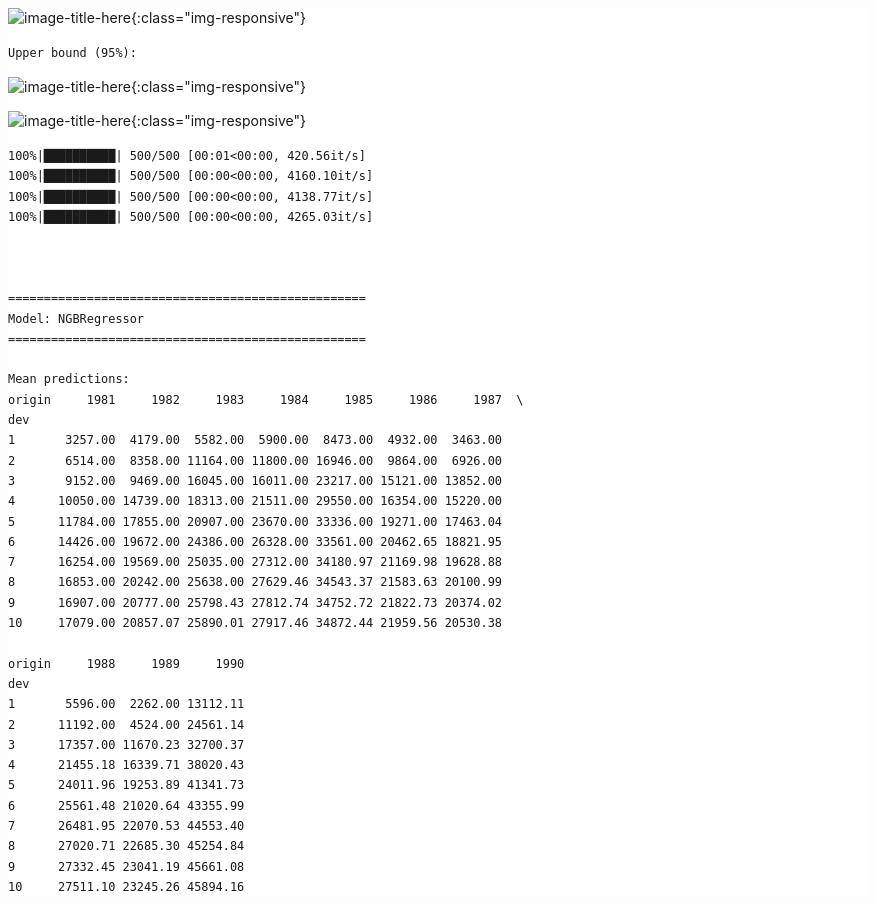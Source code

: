 

    
![image-title-here]({{base}}/images/2025-10-06/2025-10-06-ngboost-regr-clf-ts_14_4.png){:class="img-responsive"}
    


    
    Upper bound (95%):



    
![image-title-here]({{base}}/images/2025-10-06/2025-10-06-ngboost-regr-clf-ts_14_6.png){:class="img-responsive"}
    



    
![image-title-here]({{base}}/images/2025-10-06/2025-10-06-ngboost-regr-clf-ts_14_7.png){:class="img-responsive"}
    


    100%|██████████| 500/500 [00:01<00:00, 420.56it/s]
    100%|██████████| 500/500 [00:00<00:00, 4160.10it/s]
    100%|██████████| 500/500 [00:00<00:00, 4138.77it/s]
    100%|██████████| 500/500 [00:00<00:00, 4265.03it/s]


    
    ==================================================
    Model: NGBRegressor
    ==================================================
    
    Mean predictions:
    origin     1981     1982     1983     1984     1985     1986     1987  \
    dev                                                                     
    1       3257.00  4179.00  5582.00  5900.00  8473.00  4932.00  3463.00   
    2       6514.00  8358.00 11164.00 11800.00 16946.00  9864.00  6926.00   
    3       9152.00  9469.00 16045.00 16011.00 23217.00 15121.00 13852.00   
    4      10050.00 14739.00 18313.00 21511.00 29550.00 16354.00 15220.00   
    5      11784.00 17855.00 20907.00 23670.00 33336.00 19271.00 17463.04   
    6      14426.00 19672.00 24386.00 26328.00 33561.00 20462.65 18821.95   
    7      16254.00 19569.00 25035.00 27312.00 34180.97 21169.98 19628.88   
    8      16853.00 20242.00 25638.00 27629.46 34543.37 21583.63 20100.99   
    9      16907.00 20777.00 25798.43 27812.74 34752.72 21822.73 20374.02   
    10     17079.00 20857.07 25890.01 27917.46 34872.44 21959.56 20530.38   
    
    origin     1988     1989     1990  
    dev                                
    1       5596.00  2262.00 13112.11  
    2      11192.00  4524.00 24561.14  
    3      17357.00 11670.23 32700.37  
    4      21455.18 16339.71 38020.43  
    5      24011.96 19253.89 41341.73  
    6      25561.48 21020.64 43355.99  
    7      26481.95 22070.53 44553.40  
    8      27020.71 22685.30 45254.84  
    9      27332.45 23041.19 45661.08  
    10     27511.10 23245.26 45894.16  
    